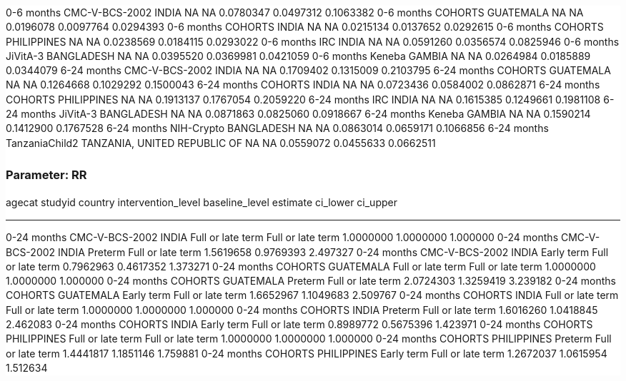 0-6 months    CMC-V-BCS-2002   INDIA                          NA                   NA                0.0780347   0.0497312   0.1063382
0-6 months    COHORTS          GUATEMALA                      NA                   NA                0.0196078   0.0097764   0.0294393
0-6 months    COHORTS          INDIA                          NA                   NA                0.0215134   0.0137652   0.0292615
0-6 months    COHORTS          PHILIPPINES                    NA                   NA                0.0238569   0.0184115   0.0293022
0-6 months    IRC              INDIA                          NA                   NA                0.0591260   0.0356574   0.0825946
0-6 months    JiVitA-3         BANGLADESH                     NA                   NA                0.0395520   0.0369981   0.0421059
0-6 months    Keneba           GAMBIA                         NA                   NA                0.0264984   0.0185889   0.0344079
6-24 months   CMC-V-BCS-2002   INDIA                          NA                   NA                0.1709402   0.1315009   0.2103795
6-24 months   COHORTS          GUATEMALA                      NA                   NA                0.1264668   0.1029292   0.1500043
6-24 months   COHORTS          INDIA                          NA                   NA                0.0723436   0.0584002   0.0862871
6-24 months   COHORTS          PHILIPPINES                    NA                   NA                0.1913137   0.1767054   0.2059220
6-24 months   IRC              INDIA                          NA                   NA                0.1615385   0.1249661   0.1981108
6-24 months   JiVitA-3         BANGLADESH                     NA                   NA                0.0871863   0.0825060   0.0918667
6-24 months   Keneba           GAMBIA                         NA                   NA                0.1590214   0.1412900   0.1767528
6-24 months   NIH-Crypto       BANGLADESH                     NA                   NA                0.0863014   0.0659171   0.1066856
6-24 months   TanzaniaChild2   TANZANIA, UNITED REPUBLIC OF   NA                   NA                0.0559072   0.0455633   0.0662511


### Parameter: RR


agecat        studyid          country                        intervention_level   baseline_level        estimate    ci_lower    ci_upper
------------  ---------------  -----------------------------  -------------------  ------------------  ----------  ----------  ----------
0-24 months   CMC-V-BCS-2002   INDIA                          Full or late term    Full or late term    1.0000000   1.0000000    1.000000
0-24 months   CMC-V-BCS-2002   INDIA                          Preterm              Full or late term    1.5619658   0.9769393    2.497327
0-24 months   CMC-V-BCS-2002   INDIA                          Early term           Full or late term    0.7962963   0.4617352    1.373271
0-24 months   COHORTS          GUATEMALA                      Full or late term    Full or late term    1.0000000   1.0000000    1.000000
0-24 months   COHORTS          GUATEMALA                      Preterm              Full or late term    2.0724303   1.3259419    3.239182
0-24 months   COHORTS          GUATEMALA                      Early term           Full or late term    1.6652967   1.1049683    2.509767
0-24 months   COHORTS          INDIA                          Full or late term    Full or late term    1.0000000   1.0000000    1.000000
0-24 months   COHORTS          INDIA                          Preterm              Full or late term    1.6016260   1.0418845    2.462083
0-24 months   COHORTS          INDIA                          Early term           Full or late term    0.8989772   0.5675396    1.423971
0-24 months   COHORTS          PHILIPPINES                    Full or late term    Full or late term    1.0000000   1.0000000    1.000000
0-24 months   COHORTS          PHILIPPINES                    Preterm              Full or late term    1.4441817   1.1851146    1.759881
0-24 months   COHORTS          PHILIPPINES                    Early term           Full or late term    1.2672037   1.0615954    1.512634